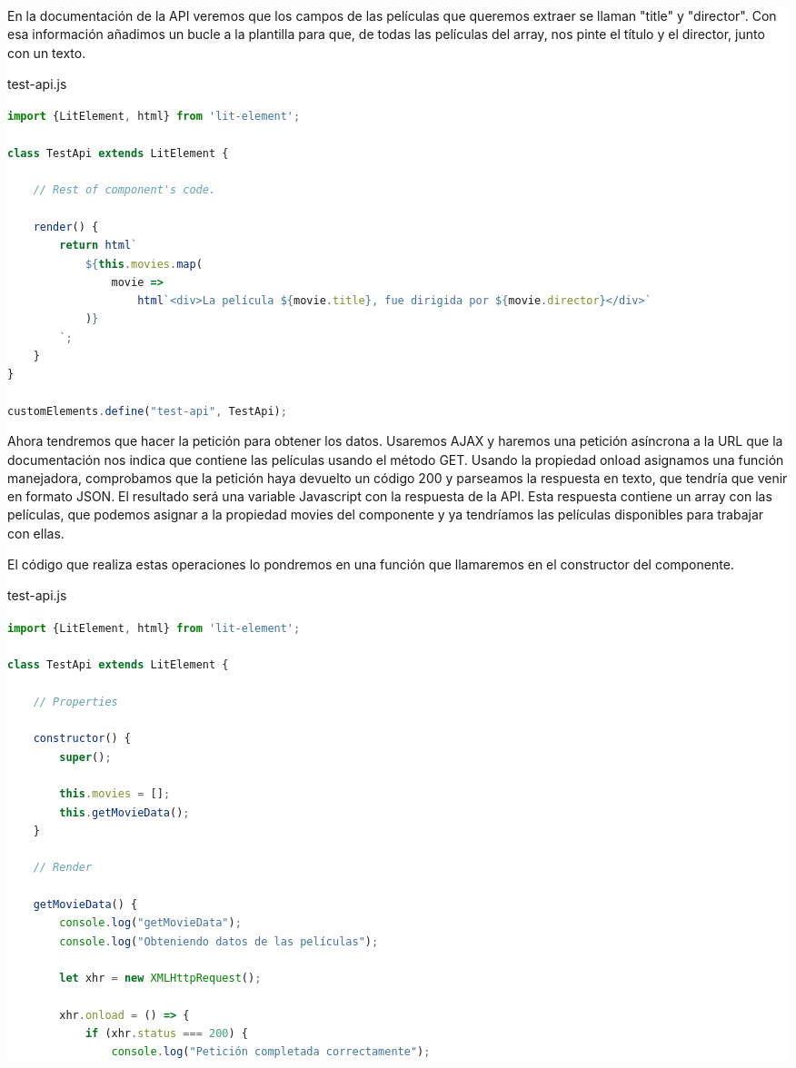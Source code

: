 En la documentación de la API veremos que los campos de las películas 
que queremos extraer se llaman "title" y "director". Con esa información 
añadimos un bucle a la plantilla para que, de todas las películas del array,
nos pinte el título y el director, junto con un texto.

test-api.js
```javascript
import {LitElement, html} from 'lit-element';

class TestApi extends LitElement {

    // Rest of component's code.

    render() {
        return html`
            ${this.movies.map(
				movie => 
				    html`<div>La película ${movie.title}, fue dirigida por ${movie.director}</div>`
            )}
        `;
    }
}

customElements.define("test-api", TestApi);
```

Ahora tendremos que hacer la petición para obtener los datos. Usaremos 
AJAX y haremos una petición asíncrona a la URL que la documentación 
nos indica que contiene las películas usando el método GET. 
Usando la propiedad onload asignamos una función manejadora, comprobamos que 
la petición haya devuelto un código 200 y parseamos la respuesta en texto, 
que tendría que venir en formato JSON. El resultado será 
una variable Javascript con la respuesta de la API. Esta 
respuesta contiene un array con las películas, que podemos 
asignar a la propiedad movies del componente y ya tendríamos las películas 
disponibles para trabajar con ellas.

El código que realiza estas operaciones lo pondremos en una función que 
llamaremos en el constructor del componente.

test-api.js
```javascript
import {LitElement, html} from 'lit-element';

class TestApi extends LitElement {

	// Properties
    	
	constructor() {
        super();

        this.movies = [];
        this.getMovieData();
	}

	// Render

    getMovieData() {
        console.log("getMovieData");
        console.log("Obteniendo datos de las películas");

        let xhr = new XMLHttpRequest();

        xhr.onload = () => {
            if (xhr.status === 200) {
                console.log("Petición completada correctamente");
```